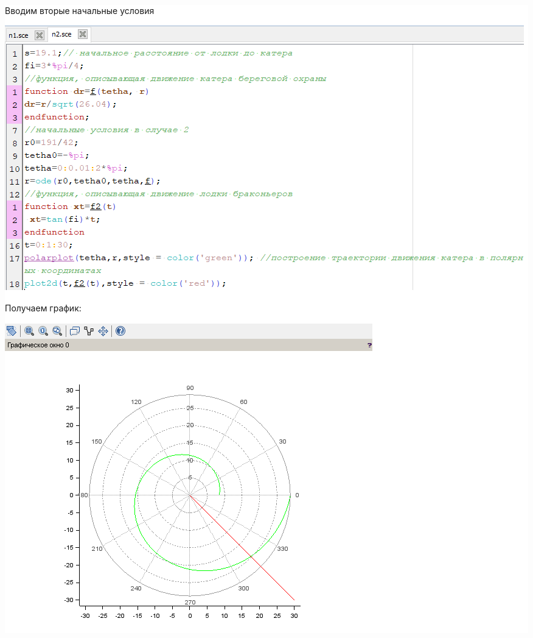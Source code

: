 Вводим вторые начальные условия

![photo](screenshots/img8.png "2 vars")

Получаем график:

![photo](screenshots/img9.png "2 graphic")
